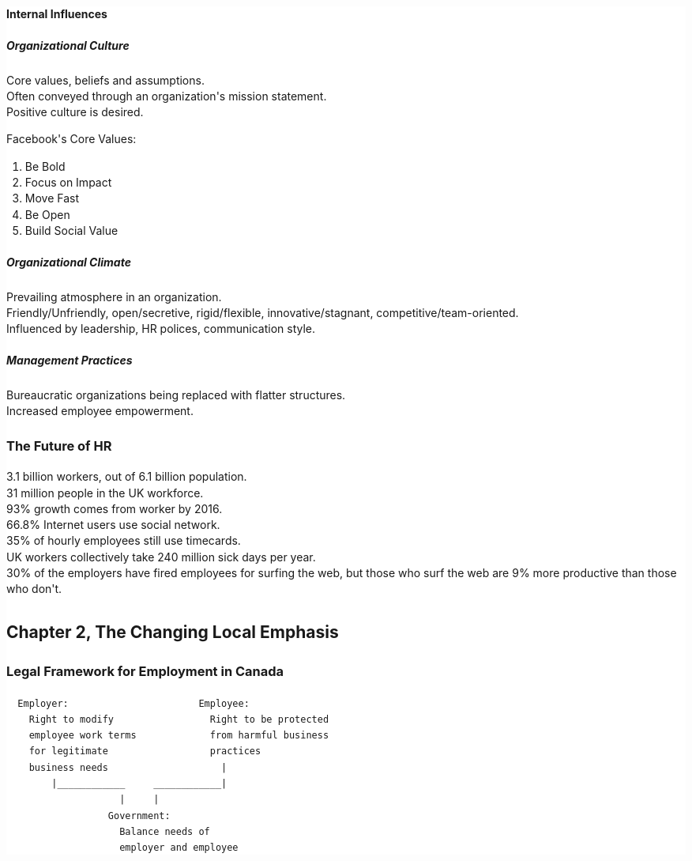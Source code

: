 #### Internal Influences

##### Organizational Culture

Core values, beliefs and assumptions.  
Often conveyed through an organization's mission statement.  
Positive culture is desired.

Facebook's Core Values:

1. Be Bold
2. Focus on Impact
3. Move Fast
4. Be Open
5. Build Social Value

##### Organizational Climate

Prevailing atmosphere in an organization.  
Friendly/Unfriendly, open/secretive, rigid/flexible, innovative/stagnant, competitive/team-oriented.  
Influenced by leadership, HR polices, communication style.

##### Management Practices

Bureaucratic organizations being replaced with flatter structures.  
Increased employee empowerment.

### The Future of HR

3.1 billion workers, out of 6.1 billion population.  
31 million people in the UK workforce.  
93% growth comes from worker by 2016.  
66.8% Internet users use social network.  
35% of hourly employees still use timecards.  
UK workers collectively take 240 million sick days per year.  
30% of the employers have fired employees for surfing the web, but those who surf the web are 9% more productive than those who don't.

## Chapter 2, The Changing Local Emphasis

### Legal Framework for Employment in Canada

```text
  Employer:                       Employee:
    Right to modify                 Right to be protected
    employee work terms             from harmful business
    for legitimate                  practices
    business needs                    |
        |____________     ____________|
                    |     |
                  Government:
                    Balance needs of
                    employer and employee
```
